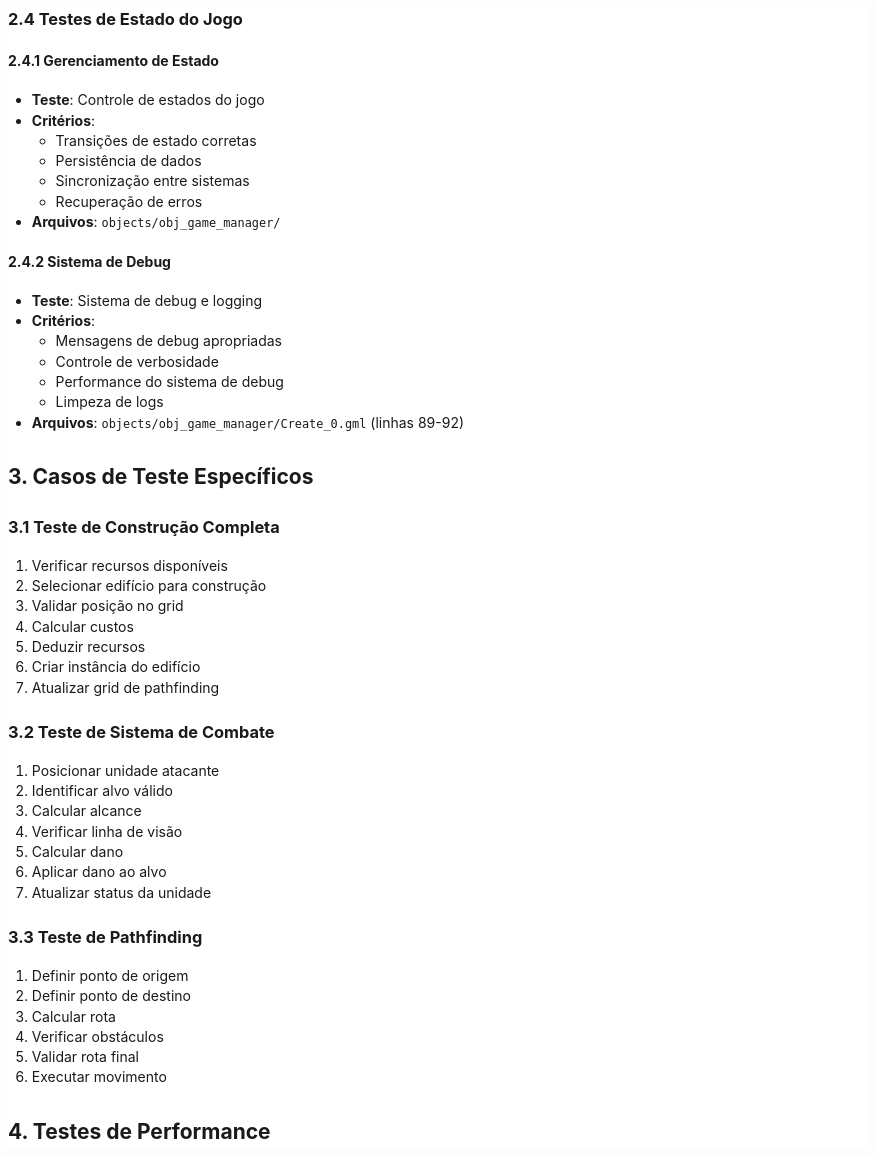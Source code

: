 ### 2.4 Testes de Estado do Jogo

#### 2.4.1 Gerenciamento de Estado
- **Teste**: Controle de estados do jogo
- **Critérios**:
  - Transições de estado corretas
  - Persistência de dados
  - Sincronização entre sistemas
  - Recuperação de erros
- **Arquivos**: `objects/obj_game_manager/`

#### 2.4.2 Sistema de Debug
- **Teste**: Sistema de debug e logging
- **Critérios**:
  - Mensagens de debug apropriadas
  - Controle de verbosidade
  - Performance do sistema de debug
  - Limpeza de logs
- **Arquivos**: `objects/obj_game_manager/Create_0.gml` (linhas 89-92)

## 3. Casos de Teste Específicos

### 3.1 Teste de Construção Completa
1. Verificar recursos disponíveis
2. Selecionar edifício para construção
3. Validar posição no grid
4. Calcular custos
5. Deduzir recursos
6. Criar instância do edifício
7. Atualizar grid de pathfinding

### 3.2 Teste de Sistema de Combate
1. Posicionar unidade atacante
2. Identificar alvo válido
3. Calcular alcance
4. Verificar linha de visão
5. Calcular dano
6. Aplicar dano ao alvo
7. Atualizar status da unidade

### 3.3 Teste de Pathfinding
1. Definir ponto de origem
2. Definir ponto de destino
3. Calcular rota
4. Verificar obstáculos
5. Validar rota final
6. Executar movimento

## 4. Testes de Performance
